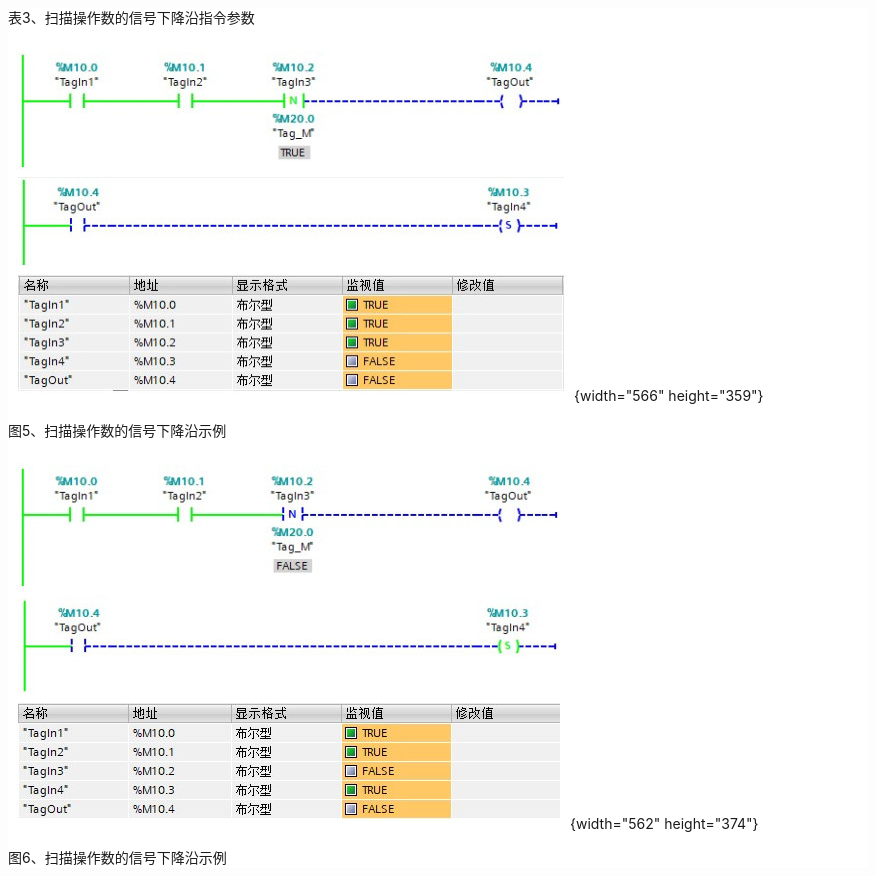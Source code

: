 表3、扫描操作数的信号下降沿指令参数

![](images/07-05.jpg){width="566" height="359"}

图5、扫描操作数的信号下降沿示例

![](images/07-06.jpg){width="562" height="374"}

图6、扫描操作数的信号下降沿示例
